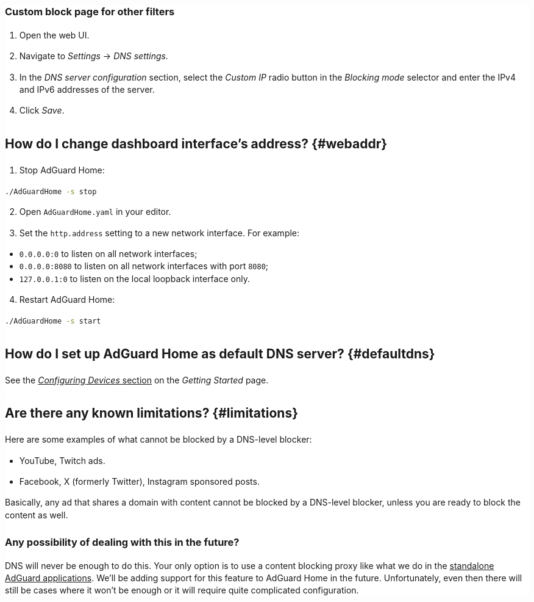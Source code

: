 ### Custom block page for other filters

1. Open the web UI.

2. Navigate to _Settings_ → _DNS settings._

3. In the _DNS server configuration_ section, select the _Custom IP_ radio button in the _Blocking mode_ selector and enter the IPv4 and IPv6 addresses of the server.

4. Click _Save_.

## How do I change dashboard interface’s address? {#webaddr}

1. Stop AdGuard Home:

  ```sh
  ./AdGuardHome -s stop
  ```

2. Open `AdGuardHome.yaml` in your editor.

3. Set the `http.address` setting to a new network interface. For example:

  - `0.0.0.0:0` to listen on all network interfaces;
  - `0.0.0.0:8080` to listen on all network interfaces with port `8080`;
  - `127.0.0.1:0` to listen on the local loopback interface only.

4. Restart AdGuard Home:

  ```sh
  ./AdGuardHome -s start
  ```

## How do I set up AdGuard Home as default DNS server? {#defaultdns}

See the [_Configuring Devices_ section](getting-started.md#configure-devices) on the _Getting Started_ page.

## Are there any known limitations? {#limitations}

Here are some examples of what cannot be blocked by a DNS-level blocker:

- YouTube, Twitch ads.

- Facebook, X (formerly Twitter), Instagram sponsored posts.

Basically, any ad that shares a domain with content cannot be blocked by a DNS-level blocker, unless you are ready to block the content as well.

### Any possibility of dealing with this in the future?

DNS will never be enough to do this. Your only option is to use a content blocking proxy like what we do in the [standalone AdGuard applications][adguard]. We’ll be adding support for this feature to AdGuard Home in the future. Unfortunately, even then there will still be cases where it won’t be enough or it will require quite complicated configuration.


[cname-cloak]: https://blog.apnic.net/2020/08/04/characterizing-cname-cloaking-based-tracking/
[wlog]: https://docs.microsoft.com/en-us/windows/win32/wes/windows-event-log
[rfc8914]: https://datatracker.ietf.org/doc/html/rfc8914
[rfcaccess]: https://datatracker.ietf.org/doc/html/draft-reddy-dnsop-error-page-08
[pxsrv]: https://github.com/kvic-z/pixelserv-tls
[adguard]: https://adguard.com/
[#6604]: https://github.com/AdguardTeam/AdGuardHome/issues/6604
[encr]: https://github.com/AdguardTeam/AdGuardHome/wiki/Encryption#reverse-proxy
[conf]: https://github.com/AdguardTeam/AdGuardHome/wiki/Configuration
[issue 3281]: https://github.com/AdguardTeam/AdGuardHome/issues/3281
[issue 765]: https://github.com/AdguardTeam/AdGuardHome/issues/765#issuecomment-752262353
[releases]: https://github.com/AdguardTeam/AdGuardHome/releases/latest